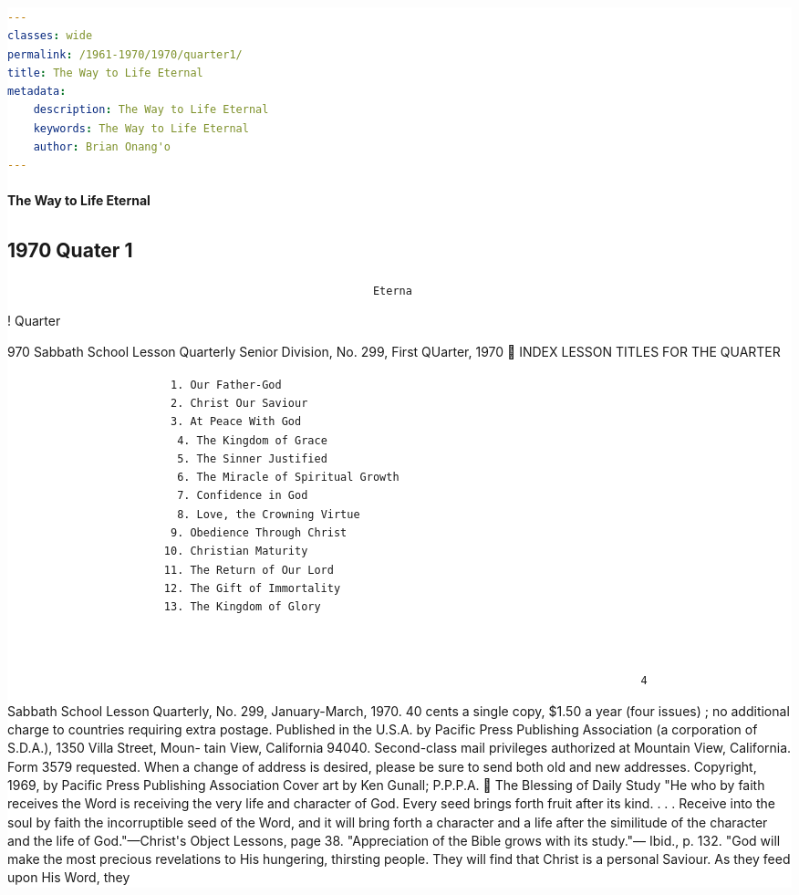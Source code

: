 ```yaml
---
classes: wide
permalink: /1961-1970/1970/quarter1/
title: The Way to Life Eternal
metadata:
    description: The Way to Life Eternal
    keywords: The Way to Life Eternal
    author: Brian Onang'o
---
```


#### The Way to Life Eternal

## 1970 Quater 1
                                                            Eterna




! Quarter


970
            Sabbath School Lesson Quarterly
            Senior Division, No. 299, First QUarter, 1970
                                         INDEX
                   LESSON TITLES FOR THE QUARTER




                             1. Our Father-God
                             2. Christ Our Saviour
                             3. At Peace With God
                              4. The Kingdom of Grace
                              5. The Sinner Justified
                              6. The Miracle of Spiritual Growth
                              7. Confidence in God
                              8. Love, the Crowning Virtue
                             9. Obedience Through Christ
                            10. Christian Maturity
                            11. The Return of Our Lord
                            12. The Gift of Immortality
                            13. The Kingdom of Glory



                                                                                                     4
Sabbath School Lesson Quarterly, No. 299, January-March, 1970. 40 cents a single copy, $1.50 a
year (four issues) ; no additional charge to countries requiring extra postage. Published in the
U.S.A. by Pacific Press Publishing Association (a corporation of S.D.A.), 1350 Villa Street, Moun-
tain View, California 94040. Second-class mail privileges authorized at Mountain View, California.
Form 3579 requested. When a change of address is desired, please be sure to send both old and new
addresses.
                      Copyright, 1969, by Pacific Press Publishing Association
                                Cover art by Ken Gunall; P.P.P.A.
      The Blessing of Daily Study
   "He who by faith receives the Word is receiving the
very life and character of God. Every seed brings forth
fruit after its kind. . . . Receive into the soul by faith the
incorruptible seed of the Word, and it will bring forth a
character and a life after the similitude of the character
and the life of God."—Christ's Object Lessons, page 38.
   "Appreciation of the Bible grows with its study."—
Ibid., p. 132.
   "God will make the most precious revelations to His
hungering, thirsting people. They will find that Christ is
a personal Saviour. As they feed upon His Word, they